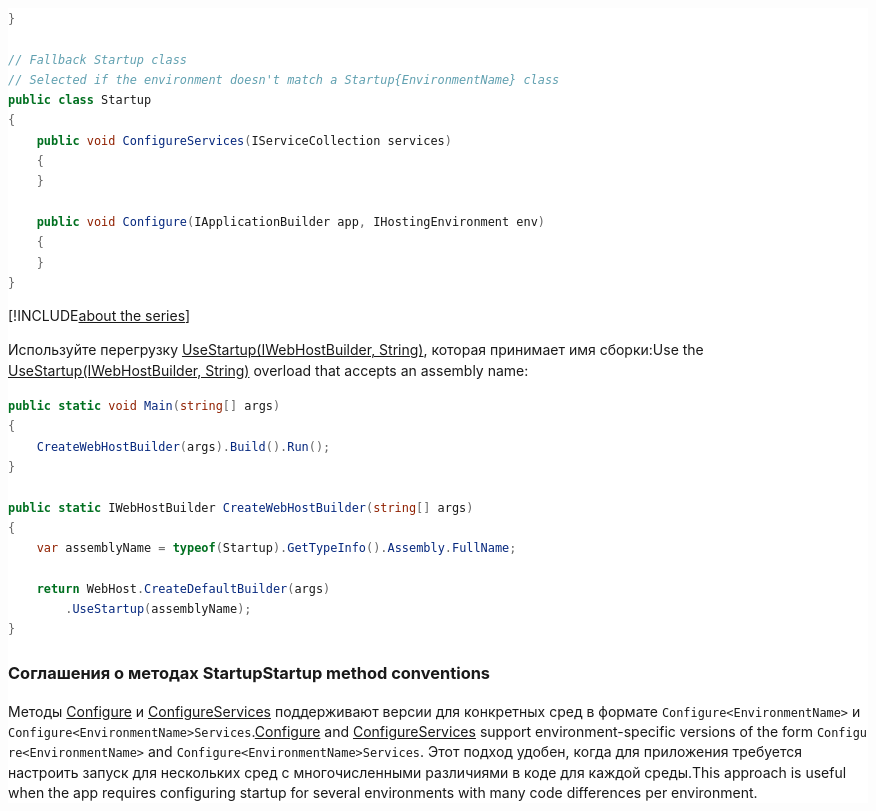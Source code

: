 ```csharp
}

// Fallback Startup class
// Selected if the environment doesn't match a Startup{EnvironmentName} class
public class Startup
{
    public void ConfigureServices(IServiceCollection services)
    {
    }

    public void Configure(IApplicationBuilder app, IHostingEnvironment env)
    {
    }
}
```

[!INCLUDE[about the series](~/includes/code-comments-loc.md)]

<span data-ttu-id="a5fbf-238">Используйте перегрузку [UseStartup(IWebHostBuilder, String)](/dotnet/api/microsoft.aspnetcore.hosting.hostingabstractionswebhostbuilderextensions.usestartup), которая принимает имя сборки:</span><span class="sxs-lookup"><span data-stu-id="a5fbf-238">Use the [UseStartup(IWebHostBuilder, String)](/dotnet/api/microsoft.aspnetcore.hosting.hostingabstractionswebhostbuilderextensions.usestartup) overload that accepts an assembly name:</span></span>

```csharp
public static void Main(string[] args)
{
    CreateWebHostBuilder(args).Build().Run();
}

public static IWebHostBuilder CreateWebHostBuilder(string[] args)
{
    var assemblyName = typeof(Startup).GetTypeInfo().Assembly.FullName;

    return WebHost.CreateDefaultBuilder(args)
        .UseStartup(assemblyName);
}
```

### <a name="startup-method-conventions"></a><span data-ttu-id="a5fbf-239">Соглашения о методах Startup</span><span class="sxs-lookup"><span data-stu-id="a5fbf-239">Startup method conventions</span></span>

<span data-ttu-id="a5fbf-240">Методы [Configure](/dotnet/api/microsoft.aspnetcore.hosting.startupbase.configure) и [ConfigureServices](/dotnet/api/microsoft.aspnetcore.hosting.startupbase.configureservices) поддерживают версии для конкретных сред в формате `Configure<EnvironmentName>` и `Configure<EnvironmentName>Services`.</span><span class="sxs-lookup"><span data-stu-id="a5fbf-240">[Configure](/dotnet/api/microsoft.aspnetcore.hosting.startupbase.configure) and [ConfigureServices](/dotnet/api/microsoft.aspnetcore.hosting.startupbase.configureservices) support environment-specific versions of the form `Configure<EnvironmentName>` and `Configure<EnvironmentName>Services`.</span></span> <span data-ttu-id="a5fbf-241">Этот подход удобен, когда для приложения требуется настроить запуск для нескольких сред с многочисленными различиями в коде для каждой среды.</span><span class="sxs-lookup"><span data-stu-id="a5fbf-241">This approach is useful when the app requires configuring startup for several environments with many code differences per environment.</span></span>
